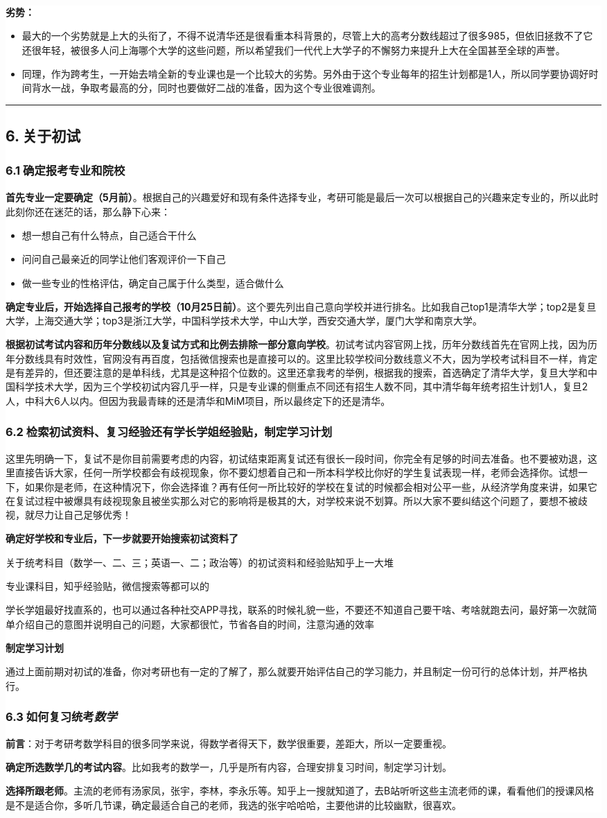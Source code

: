 **劣势：**

- 最大的一个劣势就是上大的头衔了，不得不说清华还是很看重本科背景的，尽管上大的高考分数线超过了很多985，但依旧拯救不了它还很年轻，被很多人问上海哪个大学的这些问题，所以希望我们一代代上大学子的不懈努力来提升上大在全国甚至全球的声誉。

- 同理，作为跨考生，一开始去啃全新的专业课也是一个比较大的劣势。另外由于这个专业每年的招生计划都是1人，所以同学要协调好时间背水一战，争取考最高的分，同时也要做好二战的准备，因为这个专业很难调剂。



---



## 6. 关于初试

### 6.1 **确定报考专业和院校**

**首先专业一定要确定（5月前）**。根据自己的兴趣爱好和现有条件选择专业，考研可能是最后一次可以根据自己的兴趣来定专业的，所以此时此刻你还在迷茫的话，那么静下心来：

- 想一想自己有什么特点，自己适合干什么

- 问问自己最亲近的同学让他们客观评价一下自己

- 做一些专业的性格评估，确定自己属于什么类型，适合做什么

**确定专业后，开始选择自己报考的学校（10月25日前）**。这个要先列出自己意向学校并进行排名。比如我自己top1是清华大学；top2是复旦大学，上海交通大学；top3是浙江大学，中国科学技术大学，中山大学，西安交通大学，厦门大学和南京大学。

**根据初试考试内容和历年分数线以及复试方式和比例去排除一部分意向学校**。初试考试内容官网上找，历年分数线首先在官网上找，因为历年分数线具有时效性，官网没有再百度，包括微信搜索也是直接可以的。这里比较学校间分数线意义不大，因为学校考试科目不一样，肯定是有差异的，但还要注意的是单科线，尤其是这种招个位数的。这里还拿我考的举例，根据我的搜索，首选确定了清华大学，复旦大学和中国科学技术大学，因为三个学校初试内容几乎一样，只是专业课的侧重点不同还有招生人数不同，其中清华每年统考招生计划1人，复旦2人，中科大6人以内。但因为我最青睐的还是清华和MiM项目，所以最终定下的还是清华。

### 6.2 **检索初试资料、复习经验还有学长学姐经验贴，制定学习计划**

这里先明确一下，复试不是你目前需要考虑的内容，初试结束距离复试还有很长一段时间，你完全有足够的时间去准备。也不要被劝退，这里直接告诉大家，任何一所学校都会有歧视现象，你不要幻想着自己和一所本科学校比你好的学生复试表现一样，老师会选择你。试想一下，如果你是老师，在这种情况下，你会选择谁？再有任何一所比较好的学校在复试的时候都会相对公平一些，从经济学角度来讲，如果它在复试过程中被爆具有歧视现象且被坐实那么对它的影响将是极其的大，对学校来说不划算。所以大家不要纠结这个问题了，要想不被歧视，就尽力让自己足够优秀！

**确定好学校和专业后，下一步就要开始搜索初试资料了**

关于统考科目（数学一、二、三；英语一、二；政治等）的初试资料和经验贴知乎上一大堆

专业课科目，知乎经验贴，微信搜索等都可以的

学长学姐最好找直系的，也可以通过各种社交APP寻找，联系的时候礼貌一些，不要还不知道自己要干啥、考啥就跑去问，最好第一次就简单介绍自己的意图并说明自己的问题，大家都很忙，节省各自的时间，注意沟通的效率

**制定学习计划**

通过上面前期对初试的准备，你对考研也有一定的了解了，那么就要开始评估自己的学习能力，并且制定一份可行的总体计划，并严格执行。

### 6.3 **如何复习统考*数学***

**前言**：对于考研考数学科目的很多同学来说，得数学者得天下，数学很重要，差距大，所以一定要重视。

**确定所选数学几的考试内容**。比如我考的数学一，几乎是所有内容，合理安排复习时间，制定学习计划。

**选择所跟老师**。主流的老师有汤家凤，张宇，李林，李永乐等。知乎上一搜就知道了，去B站听听这些主流老师的课，看看他们的授课风格是不是适合你，多听几节课，确定最适合自己的老师，我选的张宇哈哈哈，主要他讲的比较幽默，很喜欢。
